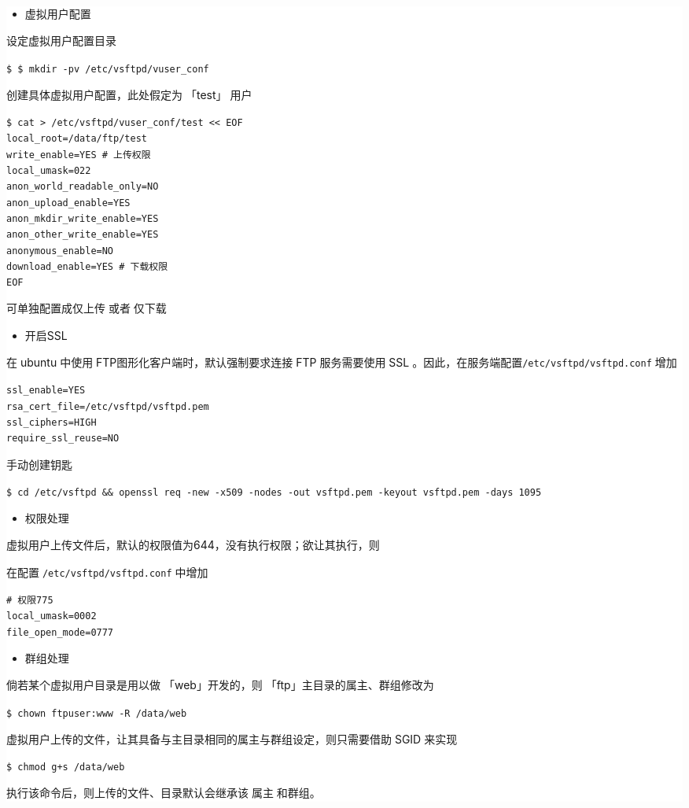 - 虚拟用户配置

设定虚拟用户配置目录

```Shell
$ $ mkdir -pv /etc/vsftpd/vuser_conf
```

创建具体虚拟用户配置，此处假定为 「test」 用户

```shell
$ cat > /etc/vsftpd/vuser_conf/test << EOF
local_root=/data/ftp/test
write_enable=YES # 上传权限
local_umask=022
anon_world_readable_only=NO
anon_upload_enable=YES
anon_mkdir_write_enable=YES
anon_other_write_enable=YES
anonymous_enable=NO
download_enable=YES # 下载权限
EOF
```

可单独配置成仅上传 或者 仅下载

- 开启SSL

在 ubuntu 中使用 FTP图形化客户端时，默认强制要求连接 FTP 服务需要使用 SSL 。因此，在服务端配置`/etc/vsftpd/vsftpd.conf` 增加

```shell
ssl_enable=YES
rsa_cert_file=/etc/vsftpd/vsftpd.pem
ssl_ciphers=HIGH
require_ssl_reuse=NO
```

手动创建钥匙

```shell
$ cd /etc/vsftpd && openssl req -new -x509 -nodes -out vsftpd.pem -keyout vsftpd.pem -days 1095
```

- 权限处理

虚拟用户上传文件后，默认的权限值为644，没有执行权限；欲让其执行，则

在配置 `/etc/vsftpd/vsftpd.conf` 中增加

```shell
# 权限775 
local_umask=0002
file_open_mode=0777
```

- 群组处理

倘若某个虚拟用户目录是用以做 「web」开发的，则 「ftp」主目录的属主、群组修改为

```shell
$ chown ftpuser:www -R /data/web
```

虚拟用户上传的文件，让其具备与主目录相同的属主与群组设定，则只需要借助 SGID 来实现

```shell
$ chmod g+s /data/web
```

执行该命令后，则上传的文件、目录默认会继承该 属主 和群组。